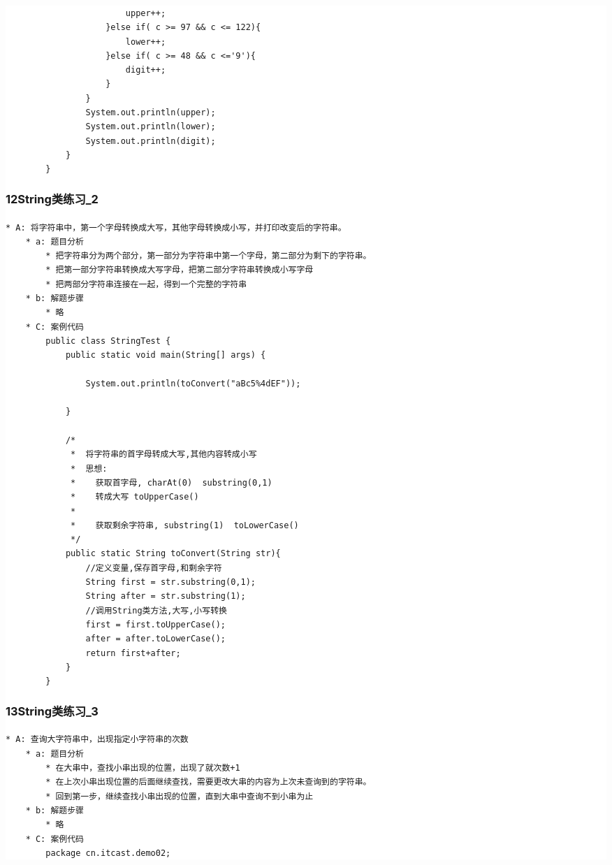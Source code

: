 							upper++;
						}else if( c >= 97 && c <= 122){
							lower++;
						}else if( c >= 48 && c <='9'){
							digit++;
						}
					}
					System.out.println(upper);
					System.out.println(lower);
					System.out.println(digit);
				}
			}

### 12String类练习_2
	* A: 将字符串中，第一个字母转换成大写，其他字母转换成小写，并打印改变后的字符串。
		* a: 题目分析
			* 把字符串分为两个部分，第一部分为字符串中第一个字母，第二部分为剩下的字符串。
			* 把第一部分字符串转换成大写字母，把第二部分字符串转换成小写字母
			* 把两部分字符串连接在一起，得到一个完整的字符串
		* b: 解题步骤
			* 略
		* C: 案例代码
			public class StringTest {
				public static void main(String[] args) {
					
					System.out.println(toConvert("aBc5%4dEF"));
					
				}
				
				/*
				 *  将字符串的首字母转成大写,其他内容转成小写
				 *  思想:
				 *    获取首字母, charAt(0)  substring(0,1)
				 *    转成大写 toUpperCase()
				 *    
				 *    获取剩余字符串, substring(1)  toLowerCase()
				 */
				public static String toConvert(String str){
					//定义变量,保存首字母,和剩余字符
					String first = str.substring(0,1);
					String after = str.substring(1);
					//调用String类方法,大写,小写转换
					first = first.toUpperCase();
					after = after.toLowerCase();
					return first+after;
				}
			}



### 13String类练习_3
	* A: 查询大字符串中，出现指定小字符串的次数
		* a: 题目分析
			* 在大串中，查找小串出现的位置，出现了就次数+1
			* 在上次小串出现位置的后面继续查找，需要更改大串的内容为上次未查询到的字符串。
			* 回到第一步，继续查找小串出现的位置，直到大串中查询不到小串为止
		* b: 解题步骤
			* 略
		* C: 案例代码	
			package cn.itcast.demo02;
